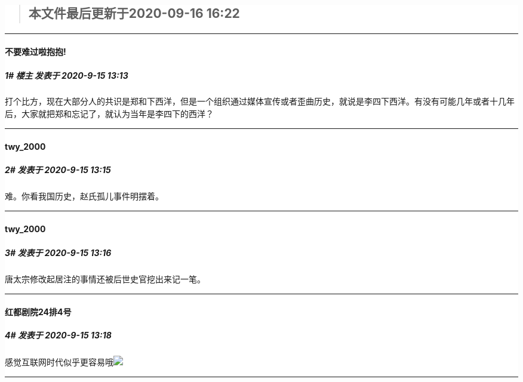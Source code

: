 > ## **本文件最后更新于2020-09-16 16:22** 



*****

####  不要难过啦抱抱!  
##### 1#       楼主       发表于 2020-9-15 13:13




打个比方，现在大部分人的共识是郑和下西洋，但是一个组织通过媒体宣传或者歪曲历史，就说是李四下西洋。有没有可能几年或者十几年后，大家就把郑和忘记了，就认为当年是李四下的西洋？







*****

####  twy_2000  
##### 2#       发表于 2020-9-15 13:15




难。你看我国历史，赵氏孤儿事件明摆着。







*****

####  twy_2000  
##### 3#       发表于 2020-9-15 13:16




唐太宗修改起居注的事情还被后世史官挖出来记一笔。







*****

####  红都剧院24排4号  
##### 4#       发表于 2020-9-15 13:18




感觉互联网时代似乎更容易哦<img src="https://static.saraba1st.com/image/smiley/face2017/047.png" referrerpolicy="no-referrer">







*****
